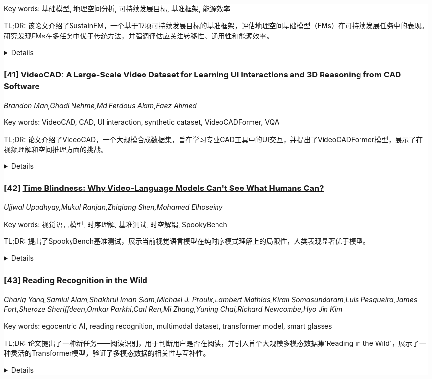 Key words: 基础模型, 地理空间分析, 可持续发展目标, 基准框架, 能源效率

TL;DR: 该论文介绍了SustainFM，一个基于17项可持续发展目标的基准框架，评估地理空间基础模型（FMs）在可持续发展任务中的表现。研究发现FMs在多任务中优于传统方法，并强调评估应关注转移性、通用性和能源效率。

<details><summary>Details</summary></details>


### [41] [VideoCAD: A Large-Scale Video Dataset for Learning UI Interactions and 3D Reasoning from CAD Software](https://arxiv.org/abs/2505.24838)
*Brandon Man,Ghadi Nehme,Md Ferdous Alam,Faez Ahmed*

Key words: VideoCAD, CAD, UI interaction, synthetic dataset, VideoCADFormer, VQA

TL;DR: 论文介绍了VideoCAD，一个大规模合成数据集，旨在学习专业CAD工具中的UI交互，并提出了VideoCADFormer模型，展示了在视频理解和空间推理方面的挑战。

<details><summary>Details</summary></details>


### [42] [Time Blindness: Why Video-Language Models Can't See What Humans Can?](https://arxiv.org/abs/2505.24867)
*Ujjwal Upadhyay,Mukul Ranjan,Zhiqiang Shen,Mohamed Elhoseiny*

Key words: 视觉语言模型, 时序理解, 基准测试, 时空解耦, SpookyBench

TL;DR: 提出了SpookyBench基准测试，展示当前视觉语言模型在纯时序模式理解上的局限性，人类表现显著优于模型。

<details><summary>Details</summary></details>


### [43] [Reading Recognition in the Wild](https://arxiv.org/abs/2505.24848)
*Charig Yang,Samiul Alam,Shakhrul Iman Siam,Michael J. Proulx,Lambert Mathias,Kiran Somasundaram,Luis Pesqueira,James Fort,Sheroze Sheriffdeen,Omkar Parkhi,Carl Ren,Mi Zhang,Yuning Chai,Richard Newcombe,Hyo Jin Kim*

Key words: egocentric AI, reading recognition, multimodal dataset, transformer model, smart glasses

TL;DR: 论文提出了一种新任务——阅读识别，用于判断用户是否在阅读，并引入首个大规模多模态数据集'Reading in the Wild'，展示了一种灵活的Transformer模型，验证了多模态数据的相关性与互补性。

<details>
  <summary>Details</summary>

Main category: cs.CV

Motivation: 为实现智能眼镜中的情景AI，需记录用户与世界的交互行为，包括阅读场景。当前研究缺乏大规模、多样化的真实场景数据。

Method: 提出新任务'阅读识别'，构建包含100小时视频的多模态数据集，结合RGB、眼动和头部姿态三种模态，设计灵活的Transformer模型进行单模态或多模态分析。

Result: 验证了多模态数据的相关性与互补性，扩展了受限环境下的阅读理解研究，并展示了数据分类阅读类型的实用性。代码、模型和数据将开源。

Conclusion: 该研究为智能眼镜的上下文感知提供了新方法和数据集，推动真实场景下的阅读行为理解。

Abstract: To enable egocentric contextual AI in always-on smart glasses, it is crucial
to be able to keep a record of the user's interactions with the world,
including during reading. In this paper, we introduce a new task of reading
recognition to determine when the user is reading. We first introduce the
first-of-its-kind large-scale multimodal Reading in the Wild dataset,
containing 100 hours of reading and non-reading videos in diverse and realistic
scenarios. We then identify three modalities (egocentric RGB, eye gaze, head
pose) that can be used to solve the task, and present a flexible transformer
model that performs the task using these modalities, either individually or
